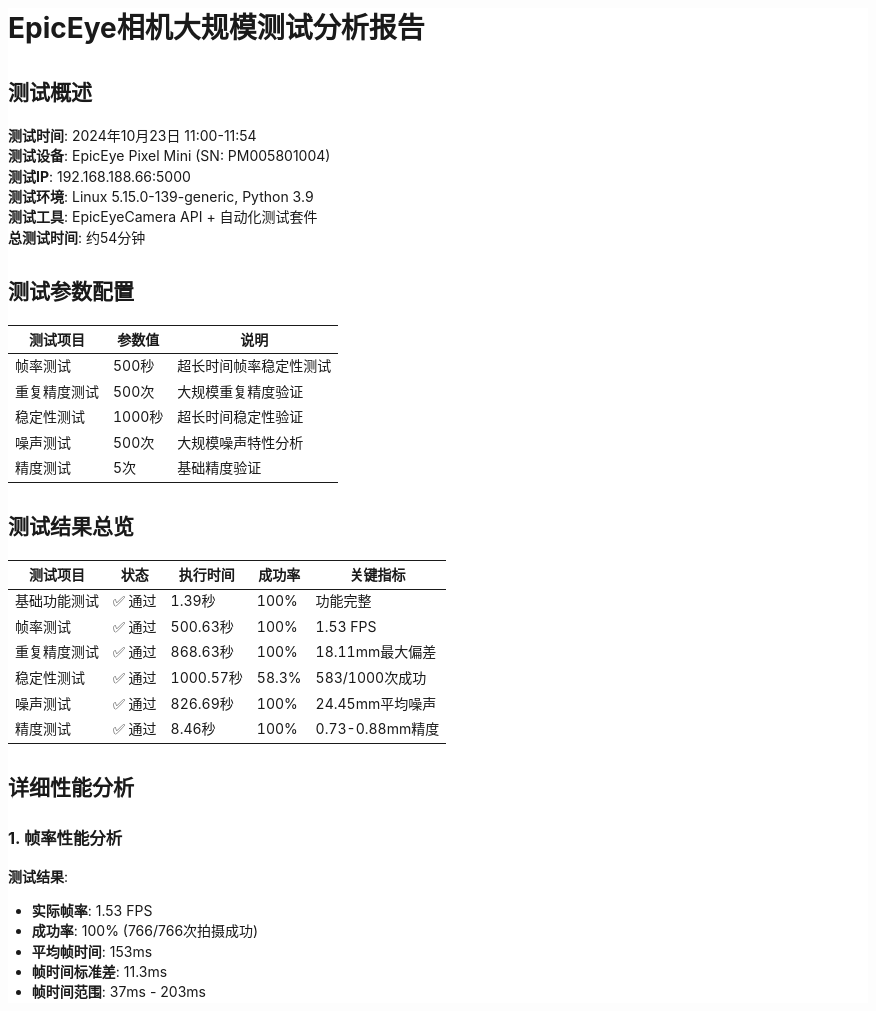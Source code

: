 # EpicEye相机大规模测试分析报告

## 测试概述

**测试时间**: 2024年10月23日 11:00-11:54  
**测试设备**: EpicEye Pixel Mini (SN: PM005801004)  
**测试IP**: 192.168.188.66:5000  
**测试环境**: Linux 5.15.0-139-generic, Python 3.9  
**测试工具**: EpicEyeCamera API + 自动化测试套件  
**总测试时间**: 约54分钟

## 测试参数配置

| 测试项目 | 参数值 | 说明 |
|---------|--------|------|
| 帧率测试 | 500秒 | 超长时间帧率稳定性测试 |
| 重复精度测试 | 500次 | 大规模重复精度验证 |
| 稳定性测试 | 1000秒 | 超长时间稳定性验证 |
| 噪声测试 | 500次 | 大规模噪声特性分析 |
| 精度测试 | 5次 | 基础精度验证 |

## 测试结果总览

| 测试项目 | 状态 | 执行时间 | 成功率 | 关键指标 |
|---------|------|----------|--------|----------|
| 基础功能测试 | ✅ 通过 | 1.39秒 | 100% | 功能完整 |
| 帧率测试 | ✅ 通过 | 500.63秒 | 100% | 1.53 FPS |
| 重复精度测试 | ✅ 通过 | 868.63秒 | 100% | 18.11mm最大偏差 |
| 稳定性测试 | ✅ 通过 | 1000.57秒 | 58.3% | 583/1000次成功 |
| 噪声测试 | ✅ 通过 | 826.69秒 | 100% | 24.45mm平均噪声 |
| 精度测试 | ✅ 通过 | 8.46秒 | 100% | 0.73-0.88mm精度 |

## 详细性能分析

### 1. 帧率性能分析

**测试结果**:
- **实际帧率**: 1.53 FPS
- **成功率**: 100% (766/766次拍摄成功)
- **平均帧时间**: 153ms
- **帧时间标准差**: 11.3ms
- **帧时间范围**: 37ms - 203ms
